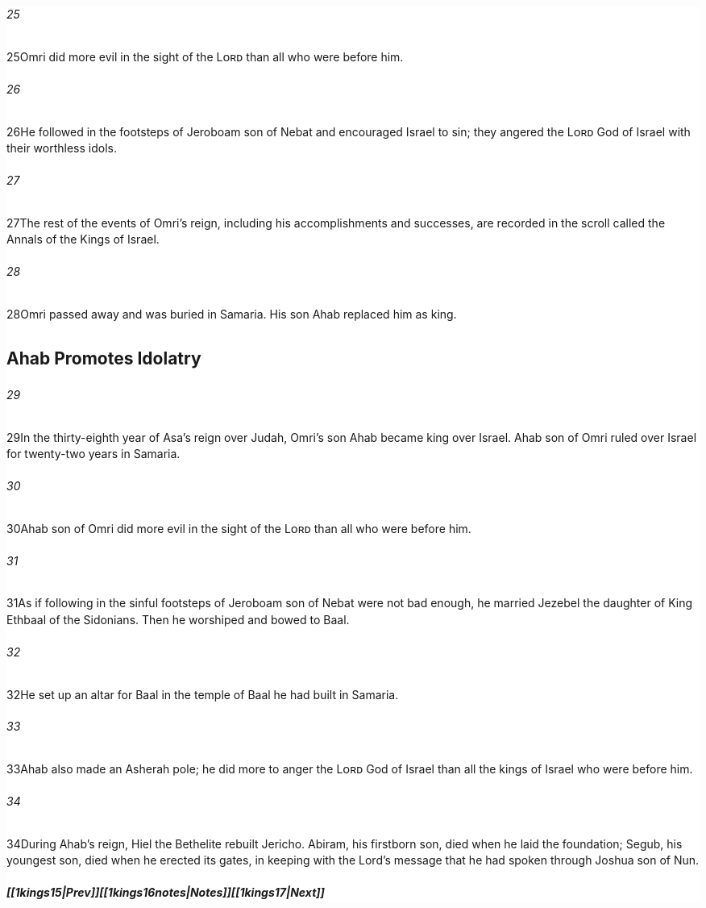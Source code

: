 ###### 25
<span class=verse-first>25</span>Omri did more evil in the sight of the Lᴏʀᴅ than all who were before him.
###### 26
<span class=verse-body>26</span>He followed in the footsteps of Jeroboam son of Nebat and encouraged Israel to sin; they angered the Lᴏʀᴅ God of Israel with their worthless idols.
###### 27
<span class=verse-body>27</span>The rest of the events of Omri’s reign, including his accomplishments and successes, are recorded in the scroll called the Annals of the Kings of Israel.
###### 28
<span class=verse-body>28</span>Omri passed away and was buried in Samaria. His son Ahab replaced him as king.
## Ahab Promotes Idolatry
###### 29
<span class=verse-first>29</span>In the thirty-eighth year of Asa’s reign over Judah, Omri’s son Ahab became king over Israel. Ahab son of Omri ruled over Israel for twenty-two years in Samaria.
###### 30
<span class=verse-body>30</span>Ahab son of Omri did more evil in the sight of the Lᴏʀᴅ than all who were before him.
<div class=paragraph-break></div>

###### 31
<span class=verse-first>31</span>As if following in the sinful footsteps of Jeroboam son of Nebat were not bad enough, he married Jezebel the daughter of King Ethbaal of the Sidonians. Then he worshiped and bowed to Baal.
###### 32
<span class=verse-body>32</span>He set up an altar for Baal in the temple of Baal he had built in Samaria.
###### 33
<span class=verse-body>33</span>Ahab also made an Asherah pole; he did more to anger the Lᴏʀᴅ God of Israel than all the kings of Israel who were before him.
###### 34
<span class=verse-body>34</span>During Ahab’s reign, Hiel the Bethelite rebuilt Jericho. Abiram, his firstborn son, died when he laid the foundation; Segub, his youngest son, died when he erected its gates, in keeping with the Lord’s message that he had spoken through Joshua son of Nun.
##### <span class=arrow-left></span>[[1kings15|Prev]]<span class=navigation-separator></span>[[1kings16notes|Notes]]<span class=navigation-separator></span>[[1kings17|Next]]<span class=arrow-right></span>